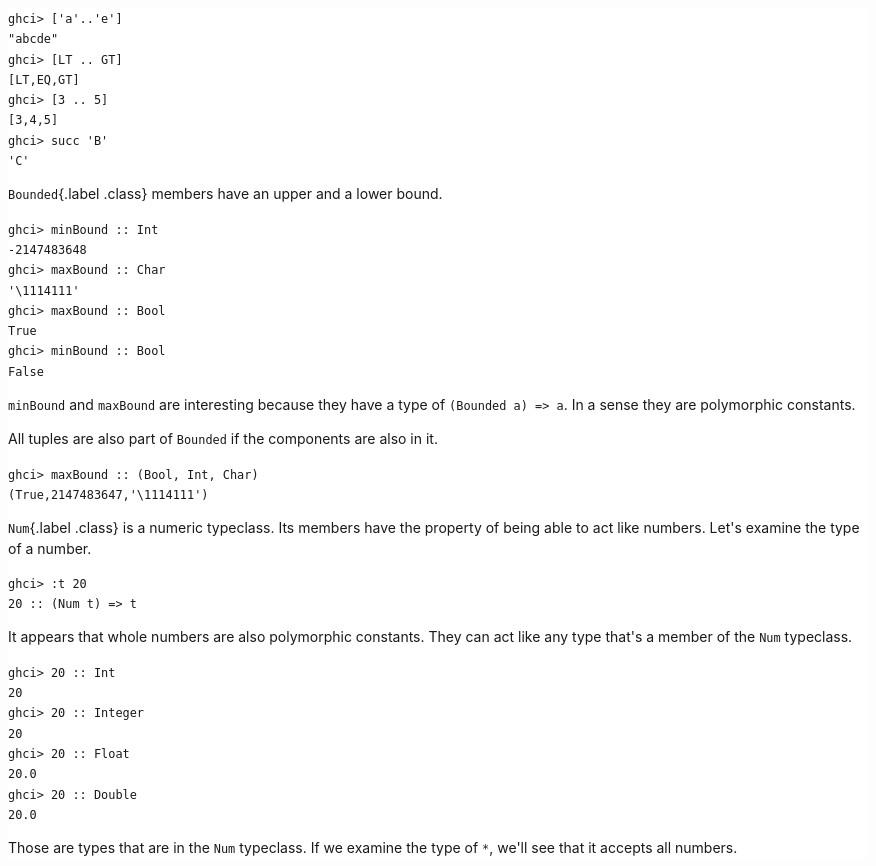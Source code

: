 ```{.haskell: .ghci}
ghci> ['a'..'e']
"abcde"
ghci> [LT .. GT]
[LT,EQ,GT]
ghci> [3 .. 5]
[3,4,5]
ghci> succ 'B'
'C'
```

`Bounded`{.label .class} members have an upper and a lower bound.

```{.haskell: .ghci}
ghci> minBound :: Int
-2147483648
ghci> maxBound :: Char
'\1114111'
ghci> maxBound :: Bool
True
ghci> minBound :: Bool
False
```

`minBound` and `maxBound` are interesting because they have a type of `(Bounded a) => a`.
In a sense they are polymorphic constants.

All tuples are also part of `Bounded` if the components are also in it.

```{.haskell: .ghci}
ghci> maxBound :: (Bool, Int, Char)
(True,2147483647,'\1114111')
```

`Num`{.label .class} is a numeric typeclass.
Its members have the property of being able to act like numbers.
Let's examine the type of a number.

```{.haskell: .ghci}
ghci> :t 20
20 :: (Num t) => t
```

It appears that whole numbers are also polymorphic constants.
They can act like any type that's a member of the `Num` typeclass.

```{.haskell: .ghci}
ghci> 20 :: Int
20
ghci> 20 :: Integer
20
ghci> 20 :: Float
20.0
ghci> 20 :: Double
20.0
```

Those are types that are in the `Num` typeclass.
If we examine the type of `*`, we'll see that it accepts all numbers.

